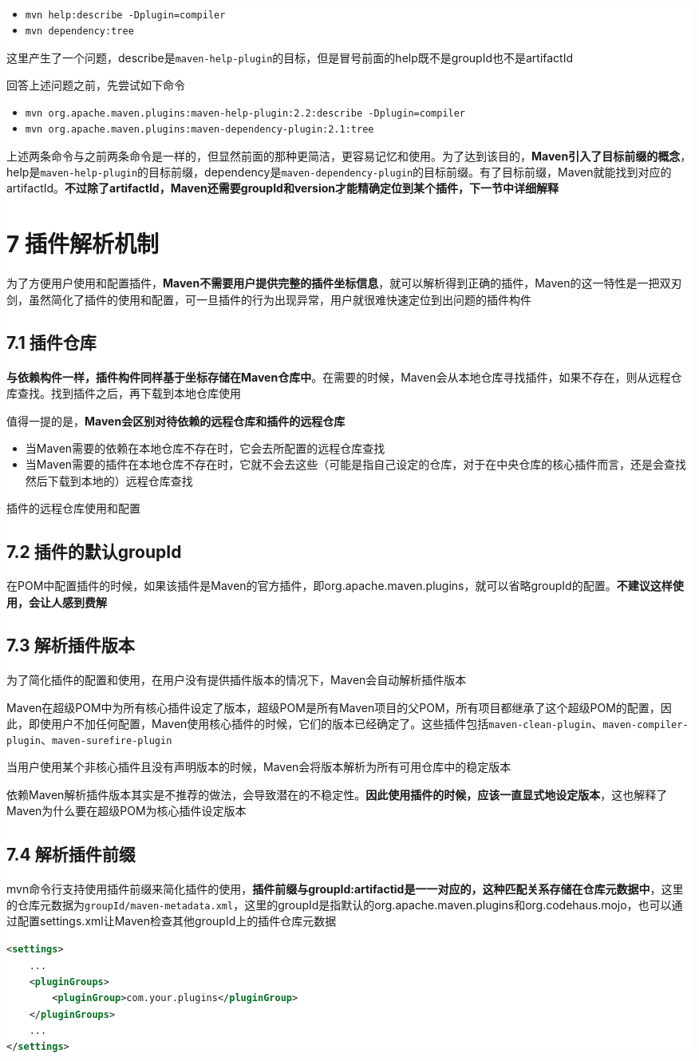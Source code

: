 * `mvn help:describe -Dplugin=compiler`
* `mvn dependency:tree`

这里产生了一个问题，describe是`maven-help-plugin`的目标，但是冒号前面的help既不是groupId也不是artifactId

回答上述问题之前，先尝试如下命令

* `mvn org.apache.maven.plugins:maven-help-plugin:2.2:describe -Dplugin=compiler`
* `mvn org.apache.maven.plugins:maven-dependency-plugin:2.1:tree`

上述两条命令与之前两条命令是一样的，但显然前面的那种更简洁，更容易记忆和使用。为了达到该目的，**Maven引入了目标前缀的概念**，help是`maven-help-plugin`的目标前缀，dependency是`maven-dependency-plugin`的目标前缀。有了目标前缀，Maven就能找到对应的artifactId。**不过除了artifactId，Maven还需要groupId和version才能精确定位到某个插件，下一节中详细解释**

# 7 插件解析机制

为了方便用户使用和配置插件，**Maven不需要用户提供完整的插件坐标信息**，就可以解析得到正确的插件，Maven的这一特性是一把双刃剑，虽然简化了插件的使用和配置，可一旦插件的行为出现异常，用户就很难快速定位到出问题的插件构件

## 7.1 插件仓库

**与依赖构件一样，插件构件同样基于坐标存储在Maven仓库中**。在需要的时候，Maven会从本地仓库寻找插件，如果不存在，则从远程仓库查找。找到插件之后，再下载到本地仓库使用

值得一提的是，**Maven会区别对待依赖的远程仓库和插件的远程仓库**

* 当Maven需要的依赖在本地仓库不存在时，它会去所配置的远程仓库查找
* 当Maven需要的插件在本地仓库不存在时，它就不会去这些（可能是指自己设定的仓库，对于在中央仓库的核心插件而言，还是会查找然后下载到本地的）远程仓库查找

插件的远程仓库使用<pluginRepositories>和<pluginRepository>配置

## 7.2 插件的默认groupId

在POM中配置插件的时候，如果该插件是Maven的官方插件，即org.apache.maven.plugins，就可以省略groupId的配置。**不建议这样使用，会让人感到费解**

## 7.3 解析插件版本

为了简化插件的配置和使用，在用户没有提供插件版本的情况下，Maven会自动解析插件版本

Maven在超级POM中为所有核心插件设定了版本，超级POM是所有Maven项目的父POM，所有项目都继承了这个超级POM的配置，因此，即使用户不加任何配置，Maven使用核心插件的时候，它们的版本已经确定了。这些插件包括`maven-clean-plugin`、`maven-compiler-plugin`、`maven-surefire-plugin`

当用户使用某个非核心插件且没有声明版本的时候，Maven会将版本解析为所有可用仓库中的稳定版本

依赖Maven解析插件版本其实是不推荐的做法，会导致潜在的不稳定性。**因此使用插件的时候，应该一直显式地设定版本**，这也解释了Maven为什么要在超级POM为核心插件设定版本

## 7.4 解析插件前缀

mvn命令行支持使用插件前缀来简化插件的使用，**插件前缀与groupId:artifactid是一一对应的，这种匹配关系存储在仓库元数据中**，这里的仓库元数据为`groupId/maven-metadata.xml`，这里的groupId是指默认的org.apache.maven.plugins和org.codehaus.mojo，也可以通过配置settings.xml让Maven检查其他groupId上的插件仓库元数据

```xml
<settings>
    ...
    <pluginGroups>
        <pluginGroup>com.your.plugins</pluginGroup>
    </pluginGroups>
    ...
</settings>
```
